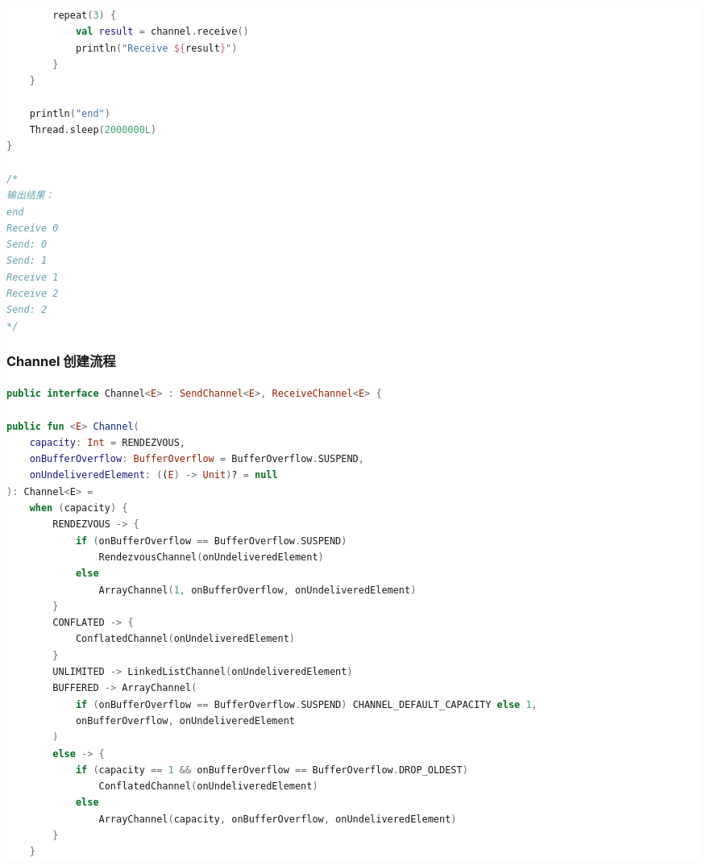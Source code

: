 ```kotlin
        repeat(3) {
            val result = channel.receive()
            println("Receive ${result}")
        }
    }

    println("end")
    Thread.sleep(2000000L)
}

/*
输出结果：
end
Receive 0
Send: 0
Send: 1
Receive 1
Receive 2
Send: 2
*/
```



### Channel 创建流程

```kotlin
public interface Channel<E> : SendChannel<E>, ReceiveChannel<E> {

public fun <E> Channel(
    capacity: Int = RENDEZVOUS,
    onBufferOverflow: BufferOverflow = BufferOverflow.SUSPEND,
    onUndeliveredElement: ((E) -> Unit)? = null
): Channel<E> =
    when (capacity) {
        RENDEZVOUS -> {
            if (onBufferOverflow == BufferOverflow.SUSPEND)
                RendezvousChannel(onUndeliveredElement) 
            else
                ArrayChannel(1, onBufferOverflow, onUndeliveredElement) 
        }
        CONFLATED -> {
            ConflatedChannel(onUndeliveredElement)
        }
        UNLIMITED -> LinkedListChannel(onUndeliveredElement) 
        BUFFERED -> ArrayChannel( 
            if (onBufferOverflow == BufferOverflow.SUSPEND) CHANNEL_DEFAULT_CAPACITY else 1,
            onBufferOverflow, onUndeliveredElement
        )
        else -> {
            if (capacity == 1 && onBufferOverflow == BufferOverflow.DROP_OLDEST)
                ConflatedChannel(onUndeliveredElement) 
            else
                ArrayChannel(capacity, onBufferOverflow, onUndeliveredElement)
        }
    }
```
